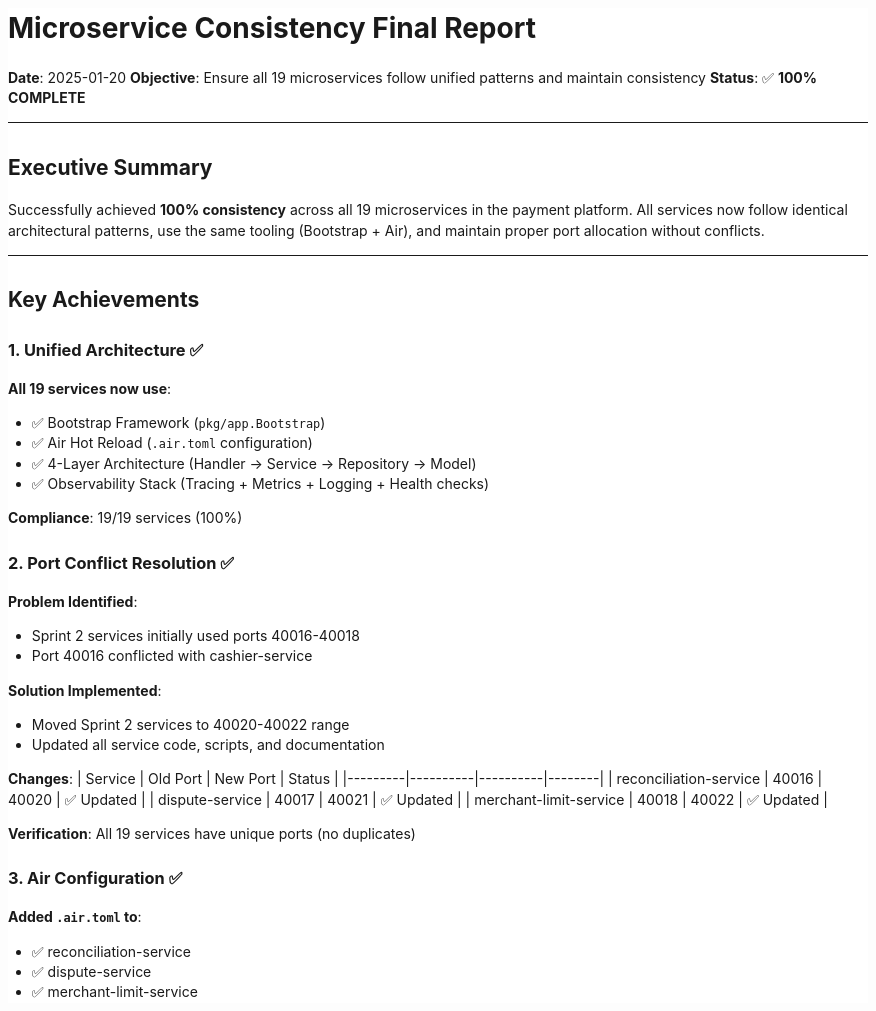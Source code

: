 # Microservice Consistency Final Report

**Date**: 2025-01-20
**Objective**: Ensure all 19 microservices follow unified patterns and maintain consistency
**Status**: ✅ **100% COMPLETE**

---

## Executive Summary

Successfully achieved **100% consistency** across all 19 microservices in the payment platform. All services now follow identical architectural patterns, use the same tooling (Bootstrap + Air), and maintain proper port allocation without conflicts.

---

## Key Achievements

### 1. Unified Architecture ✅

**All 19 services now use**:
- ✅ Bootstrap Framework (`pkg/app.Bootstrap`)
- ✅ Air Hot Reload (`.air.toml` configuration)
- ✅ 4-Layer Architecture (Handler → Service → Repository → Model)
- ✅ Observability Stack (Tracing + Metrics + Logging + Health checks)

**Compliance**: 19/19 services (100%)

### 2. Port Conflict Resolution ✅

**Problem Identified**:
- Sprint 2 services initially used ports 40016-40018
- Port 40016 conflicted with cashier-service

**Solution Implemented**:
- Moved Sprint 2 services to 40020-40022 range
- Updated all service code, scripts, and documentation

**Changes**:
| Service | Old Port | New Port | Status |
|---------|----------|----------|--------|
| reconciliation-service | 40016 | 40020 | ✅ Updated |
| dispute-service | 40017 | 40021 | ✅ Updated |
| merchant-limit-service | 40018 | 40022 | ✅ Updated |

**Verification**: All 19 services have unique ports (no duplicates)

### 3. Air Configuration ✅

**Added `.air.toml` to**:
- ✅ reconciliation-service
- ✅ dispute-service
- ✅ merchant-limit-service
